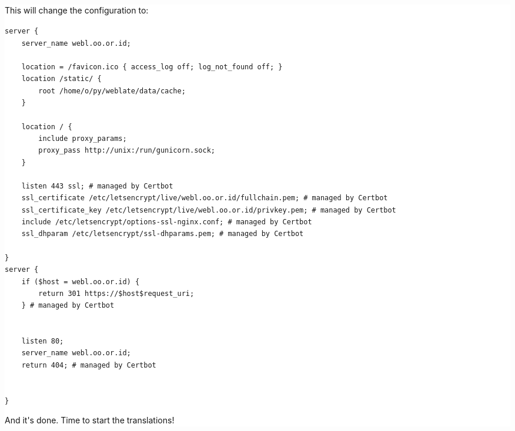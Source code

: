 This will change the configuration to:
```
server {
    server_name webl.oo.or.id;

    location = /favicon.ico { access_log off; log_not_found off; }
    location /static/ {
        root /home/o/py/weblate/data/cache;
    }

    location / {
        include proxy_params;
        proxy_pass http://unix:/run/gunicorn.sock;
    }

    listen 443 ssl; # managed by Certbot
    ssl_certificate /etc/letsencrypt/live/webl.oo.or.id/fullchain.pem; # managed by Certbot
    ssl_certificate_key /etc/letsencrypt/live/webl.oo.or.id/privkey.pem; # managed by Certbot
    include /etc/letsencrypt/options-ssl-nginx.conf; # managed by Certbot
    ssl_dhparam /etc/letsencrypt/ssl-dhparams.pem; # managed by Certbot

}
server {
    if ($host = webl.oo.or.id) {
        return 301 https://$host$request_uri;
    } # managed by Certbot


    listen 80;
    server_name webl.oo.or.id;
    return 404; # managed by Certbot


}
```

And it's done. Time to start the translations!


[^1]: https://docs.weblate.org/en/weblate-5.0/admin/install/venv-debian.html
[^2]: https://docs.weblate.org/en/weblate-5.0/changes.html
[^3]: https://docs.weblate.org/en/weblate-5.0/admin/install.html#optional-deps
[^4]: https://docs.weblate.org/en/weblate-5.0/admin/install.html#postgresql
[^5]: https://docs.gunicorn.org/en/latest/run.html#django
[^6]: https://docs.weblate.org/en/latest/admin/config.html#data-dir
[^7]: https://docs.gunicorn.org/en/latest/deploy.html#systemd
[^8]: https://www.freedesktop.org/software/systemd/man/latest/systemd.service.html
[^9]: https://www.freedesktop.org/software/systemd/man/latest/systemd.socket.html
[^10]: https://eff-certbot.readthedocs.io/en/stable/using.html#getting-certificates-and-choosing-plugins
